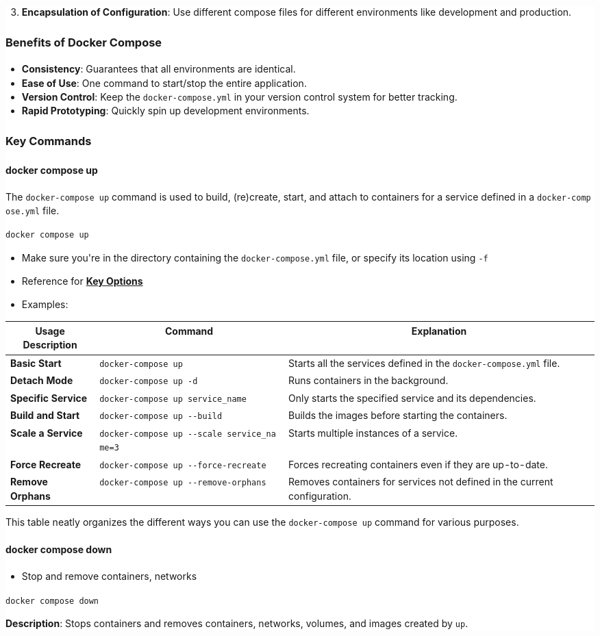 3. **Encapsulation of Configuration**: Use different compose files for different environments like development and production.

### Benefits of Docker Compose

- **Consistency**: Guarantees that all environments are identical.
- **Ease of Use**: One command to start/stop the entire application.
- **Version Control**: Keep the `docker-compose.yml` in your version control system for better tracking.
- **Rapid Prototyping**: Quickly spin up development environments.

### Key Commands

#### docker compose up

The `docker-compose up` command is used to build, (re)create, start, and attach to containers for a service defined in a `docker-compose.yml` file.

```bash
docker compose up
```

- Make sure you're in the directory containing the `docker-compose.yml` file, or specify its location using `-f`
- Reference for **[Key Options](https://docs.docker.com/engine/reference/commandline/compose_up/)**

- Examples:

| **Usage Description**                | **Command**                                         | **Explanation**                                                                    |
|--------------------------------------|------------------------------------------------------|------------------------------------------------------------------------------------|
| **Basic Start**                      | `docker-compose up`                                  | Starts all the services defined in the `docker-compose.yml` file.                   |
| **Detach Mode**                      | `docker-compose up -d`                               | Runs containers in the background.                                                 |
| **Specific Service**                 | `docker-compose up service_name`                     | Only starts the specified service and its dependencies.                            |
| **Build and Start**                  | `docker-compose up --build`                          | Builds the images before starting the containers.                                  |
| **Scale a Service**                  | `docker-compose up --scale service_name=3`           | Starts multiple instances of a service.                                             |
| **Force Recreate**                   | `docker-compose up --force-recreate`                 | Forces recreating containers even if they are up-to-date.                           |
| **Remove Orphans**                   | `docker-compose up --remove-orphans`                 | Removes containers for services not defined in the current configuration.           |

This table neatly organizes the different ways you can use the `docker-compose up` command for various purposes.

#### docker compose down

- Stop and remove containers, networks

```bash
docker compose down
```

**Description**: Stops containers and removes containers, networks, volumes, and images created by `up`.
